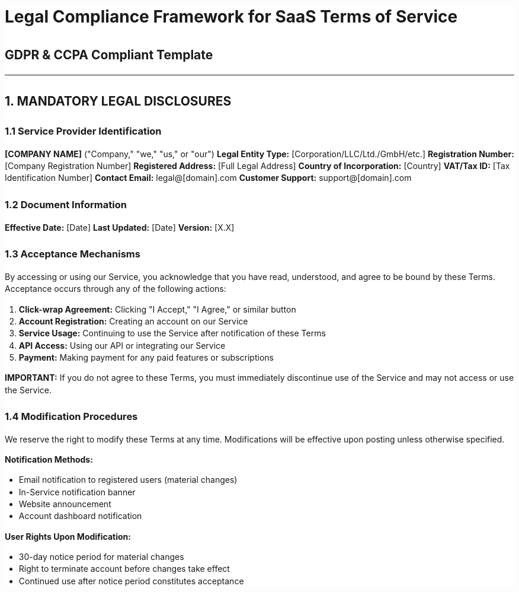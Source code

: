 # Legal Compliance Framework for SaaS Terms of Service
## GDPR & CCPA Compliant Template

---

## 1. MANDATORY LEGAL DISCLOSURES

### 1.1 Service Provider Identification

**[COMPANY NAME]** ("Company," "we," "us," or "our")
**Legal Entity Type:** [Corporation/LLC/Ltd./GmbH/etc.]
**Registration Number:** [Company Registration Number]
**Registered Address:** [Full Legal Address]
**Country of Incorporation:** [Country]
**VAT/Tax ID:** [Tax Identification Number]
**Contact Email:** legal@[domain].com
**Customer Support:** support@[domain].com

### 1.2 Document Information

**Effective Date:** [Date]
**Last Updated:** [Date]
**Version:** [X.X]

### 1.3 Acceptance Mechanisms

By accessing or using our Service, you acknowledge that you have read, understood, and agree to be bound by these Terms. Acceptance occurs through any of the following actions:

1. **Click-wrap Agreement:** Clicking "I Accept," "I Agree," or similar button
2. **Account Registration:** Creating an account on our Service
3. **Service Usage:** Continuing to use the Service after notification of these Terms
4. **API Access:** Using our API or integrating our Service
5. **Payment:** Making payment for any paid features or subscriptions

**IMPORTANT:** If you do not agree to these Terms, you must immediately discontinue use of the Service and may not access or use the Service.

### 1.4 Modification Procedures

We reserve the right to modify these Terms at any time. Modifications will be effective upon posting unless otherwise specified.

**Notification Methods:**
- Email notification to registered users (material changes)
- In-Service notification banner
- Website announcement
- Account dashboard notification

**User Rights Upon Modification:**
- 30-day notice period for material changes
- Right to terminate account before changes take effect
- Continued use after notice period constitutes acceptance
